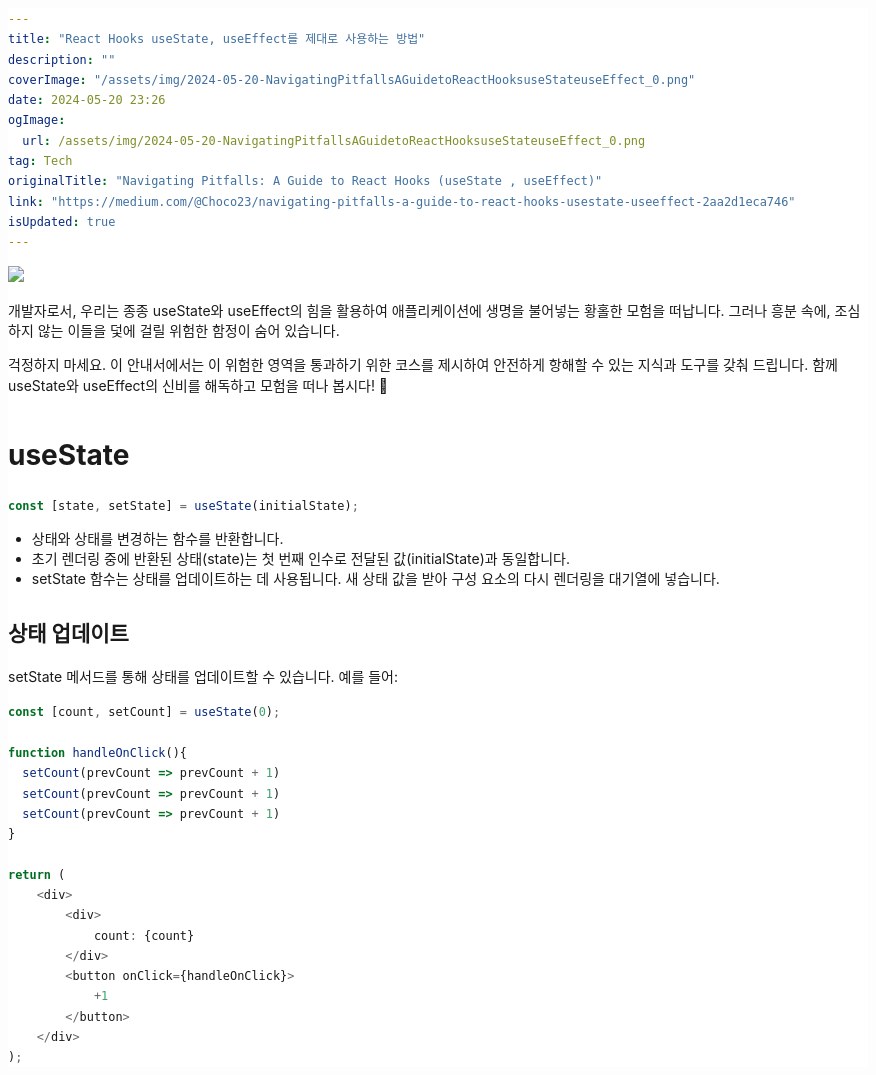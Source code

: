 ```yaml
---
title: "React Hooks useState, useEffect를 제대로 사용하는 방법"
description: ""
coverImage: "/assets/img/2024-05-20-NavigatingPitfallsAGuidetoReactHooksuseStateuseEffect_0.png"
date: 2024-05-20 23:26
ogImage: 
  url: /assets/img/2024-05-20-NavigatingPitfallsAGuidetoReactHooksuseStateuseEffect_0.png
tag: Tech
originalTitle: "Navigating Pitfalls: A Guide to React Hooks (useState , useEffect)"
link: "https://medium.com/@Choco23/navigating-pitfalls-a-guide-to-react-hooks-usestate-useeffect-2aa2d1eca746"
isUpdated: true
---
```





<img src="/assets/img/2024-05-20-NavigatingPitfallsAGuidetoReactHooksuseStateuseEffect_0.png" />

개발자로서, 우리는 종종 useState와 useEffect의 힘을 활용하여 애플리케이션에 생명을 불어넣는 황홀한 모험을 떠납니다. 그러나 흥분 속에, 조심하지 않는 이들을 덫에 걸릴 위험한 함정이 숨어 있습니다.

걱정하지 마세요. 이 안내서에서는 이 위험한 영역을 통과하기 위한 코스를 제시하여 안전하게 항해할 수 있는 지식과 도구를 갖춰 드립니다. 함께 useState와 useEffect의 신비를 해독하고 모험을 떠나 봅시다! 🌟

# useState

<div class="content-ad"></div>

```js
const [state, setState] = useState(initialState);
```

- 상태와 상태를 변경하는 함수를 반환합니다.
- 초기 렌더링 중에 반환된 상태(state)는 첫 번째 인수로 전달된 값(initialState)과 동일합니다.
- setState 함수는 상태를 업데이트하는 데 사용됩니다. 새 상태 값을 받아 구성 요소의 다시 렌더링을 대기열에 넣습니다.

## 상태 업데이트

setState 메서드를 통해 상태를 업데이트할 수 있습니다. 예를 들어:

<div class="content-ad"></div>

```js
const [count, setCount] = useState(0);

function handleOnClick(){
  setCount(prevCount => prevCount + 1)
  setCount(prevCount => prevCount + 1)
  setCount(prevCount => prevCount + 1)
}

return (
    <div>
        <div>
            count: {count}
        </div>
        <button onClick={handleOnClick}>
            +1
        </button>
    </div>
);
```
